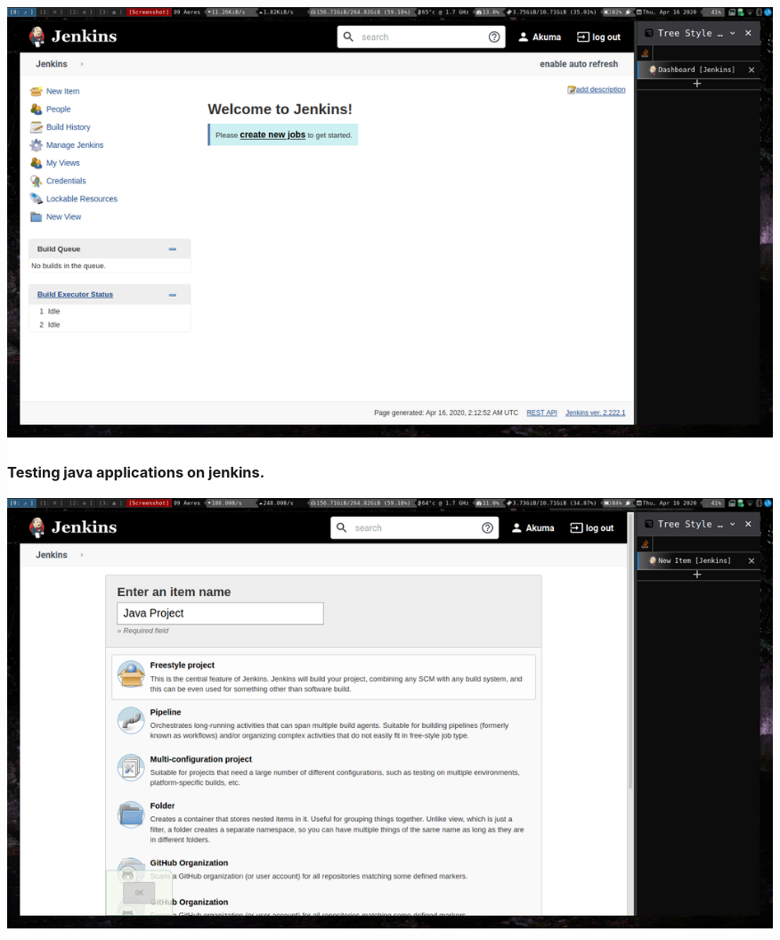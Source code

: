 ![First page](./img/Devops-Study.Cheese_Thu-16Apr20_07.42.png)

 ### Testing java applications on jenkins.

![Java Application testing](./img/Devops-Study.Cheese_Thu-16Apr20_07.44.png)
